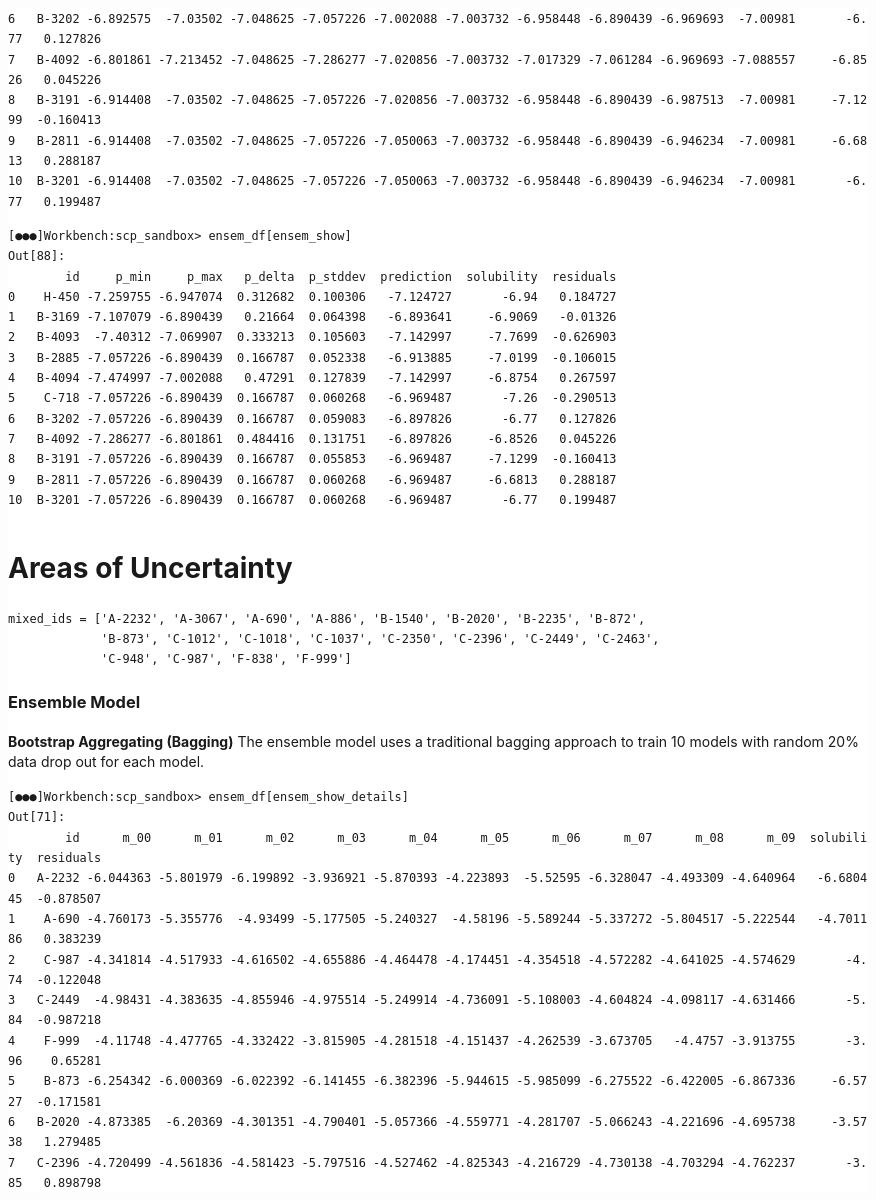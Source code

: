 ```
6   B-3202 -6.892575  -7.03502 -7.048625 -7.057226 -7.002088 -7.003732 -6.958448 -6.890439 -6.969693  -7.00981       -6.77   0.127826
7   B-4092 -6.801861 -7.213452 -7.048625 -7.286277 -7.020856 -7.003732 -7.017329 -7.061284 -6.969693 -7.088557     -6.8526   0.045226
8   B-3191 -6.914408  -7.03502 -7.048625 -7.057226 -7.020856 -7.003732 -6.958448 -6.890439 -6.987513  -7.00981     -7.1299  -0.160413
9   B-2811 -6.914408  -7.03502 -7.048625 -7.057226 -7.050063 -7.003732 -6.958448 -6.890439 -6.946234  -7.00981     -6.6813   0.288187
10  B-3201 -6.914408  -7.03502 -7.048625 -7.057226 -7.050063 -7.003732 -6.958448 -6.890439 -6.946234  -7.00981       -6.77   0.199487
```
```
[●●●]Workbench:scp_sandbox> ensem_df[ensem_show]
Out[88]:
        id     p_min     p_max   p_delta  p_stddev  prediction  solubility  residuals
0    H-450 -7.259755 -6.947074  0.312682  0.100306   -7.124727       -6.94   0.184727
1   B-3169 -7.107079 -6.890439   0.21664  0.064398   -6.893641     -6.9069   -0.01326
2   B-4093  -7.40312 -7.069907  0.333213  0.105603   -7.142997     -7.7699  -0.626903
3   B-2885 -7.057226 -6.890439  0.166787  0.052338   -6.913885     -7.0199  -0.106015
4   B-4094 -7.474997 -7.002088   0.47291  0.127839   -7.142997     -6.8754   0.267597
5    C-718 -7.057226 -6.890439  0.166787  0.060268   -6.969487       -7.26  -0.290513
6   B-3202 -7.057226 -6.890439  0.166787  0.059083   -6.897826       -6.77   0.127826
7   B-4092 -7.286277 -6.801861  0.484416  0.131751   -6.897826     -6.8526   0.045226
8   B-3191 -7.057226 -6.890439  0.166787  0.055853   -6.969487     -7.1299  -0.160413
9   B-2811 -7.057226 -6.890439  0.166787  0.060268   -6.969487     -6.6813   0.288187
10  B-3201 -7.057226 -6.890439  0.166787  0.060268   -6.969487       -6.77   0.199487
```


# Areas of Uncertainty

```
mixed_ids = ['A-2232', 'A-3067', 'A-690', 'A-886', 'B-1540', 'B-2020', 'B-2235', 'B-872',
             'B-873', 'C-1012', 'C-1018', 'C-1037', 'C-2350', 'C-2396', 'C-2449', 'C-2463',
             'C-948', 'C-987', 'F-838', 'F-999']
```



### Ensemble Model
**Bootstrap Aggregating (Bagging)**
The ensemble model uses a traditional bagging approach to train 10 models with random 20% data drop out for each model.

```
[●●●]Workbench:scp_sandbox> ensem_df[ensem_show_details]
Out[71]:
        id      m_00      m_01      m_02      m_03      m_04      m_05      m_06      m_07      m_08      m_09  solubility  residuals
0   A-2232 -6.044363 -5.801979 -6.199892 -3.936921 -5.870393 -4.223893  -5.52595 -6.328047 -4.493309 -4.640964   -6.680445  -0.878507
1    A-690 -4.760173 -5.355776  -4.93499 -5.177505 -5.240327  -4.58196 -5.589244 -5.337272 -5.804517 -5.222544   -4.701186   0.383239
2    C-987 -4.341814 -4.517933 -4.616502 -4.655886 -4.464478 -4.174451 -4.354518 -4.572282 -4.641025 -4.574629       -4.74  -0.122048
3   C-2449  -4.98431 -4.383635 -4.855946 -4.975514 -5.249914 -4.736091 -5.108003 -4.604824 -4.098117 -4.631466       -5.84  -0.987218
4    F-999  -4.11748 -4.477765 -4.332422 -3.815905 -4.281518 -4.151437 -4.262539 -3.673705   -4.4757 -3.913755       -3.96    0.65281
5    B-873 -6.254342 -6.000369 -6.022392 -6.141455 -6.382396 -5.944615 -5.985099 -6.275522 -6.422005 -6.867336     -6.5727  -0.171581
6   B-2020 -4.873385  -6.20369 -4.301351 -4.790401 -5.057366 -4.559771 -4.281707 -5.066243 -4.221696 -4.695738     -3.5738   1.279485
7   C-2396 -4.720499 -4.561836 -4.581423 -5.797516 -4.527462 -4.825343 -4.216729 -4.730138 -4.703294 -4.762237       -3.85   0.898798
```